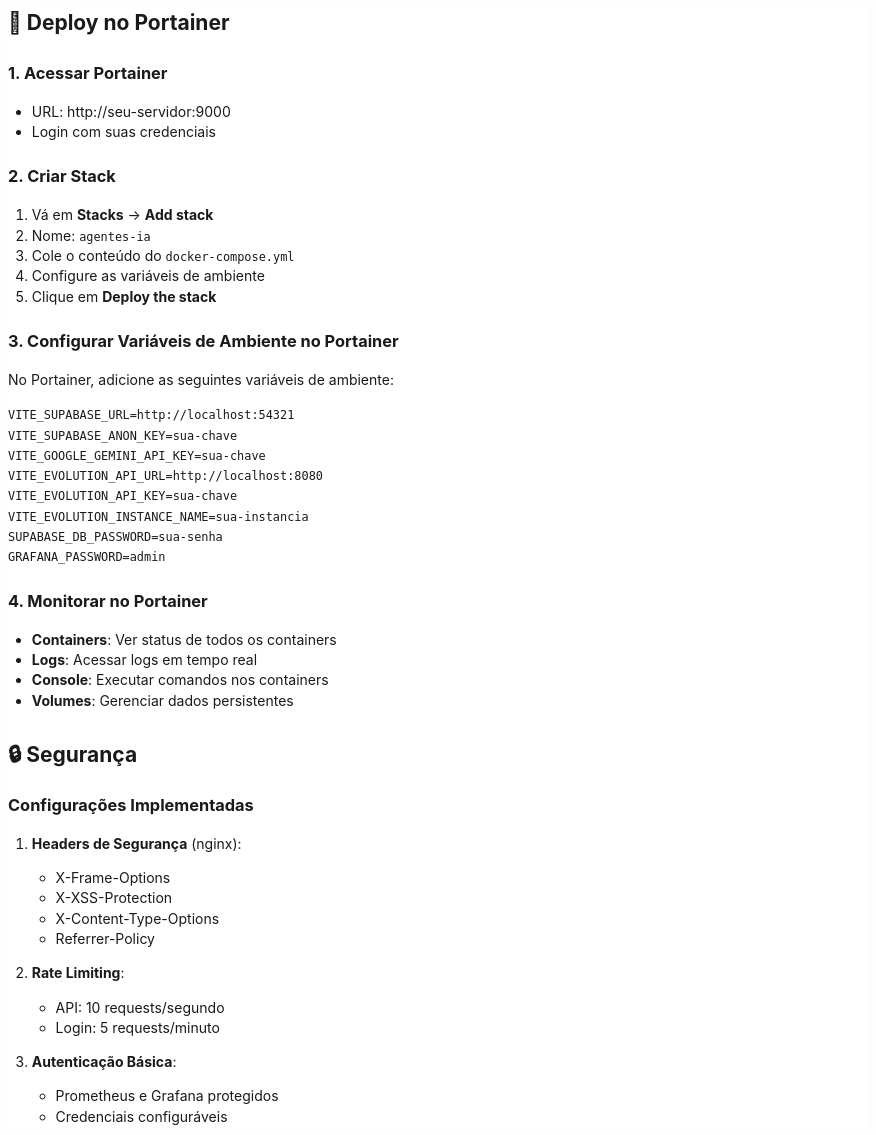 ## 🔧 Deploy no Portainer

### 1. Acessar Portainer
- URL: http://seu-servidor:9000
- Login com suas credenciais

### 2. Criar Stack
1. Vá em **Stacks** → **Add stack**
2. Nome: `agentes-ia`
3. Cole o conteúdo do `docker-compose.yml`
4. Configure as variáveis de ambiente
5. Clique em **Deploy the stack**

### 3. Configurar Variáveis de Ambiente no Portainer

No Portainer, adicione as seguintes variáveis de ambiente:

```env
VITE_SUPABASE_URL=http://localhost:54321
VITE_SUPABASE_ANON_KEY=sua-chave
VITE_GOOGLE_GEMINI_API_KEY=sua-chave
VITE_EVOLUTION_API_URL=http://localhost:8080
VITE_EVOLUTION_API_KEY=sua-chave
VITE_EVOLUTION_INSTANCE_NAME=sua-instancia
SUPABASE_DB_PASSWORD=sua-senha
GRAFANA_PASSWORD=admin
```

### 4. Monitorar no Portainer
- **Containers**: Ver status de todos os containers
- **Logs**: Acessar logs em tempo real
- **Console**: Executar comandos nos containers
- **Volumes**: Gerenciar dados persistentes

## 🔒 Segurança

### Configurações Implementadas

1. **Headers de Segurança** (nginx):
   - X-Frame-Options
   - X-XSS-Protection
   - X-Content-Type-Options
   - Referrer-Policy

2. **Rate Limiting**:
   - API: 10 requests/segundo
   - Login: 5 requests/minuto

3. **Autenticação Básica**:
   - Prometheus e Grafana protegidos
   - Credenciais configuráveis
